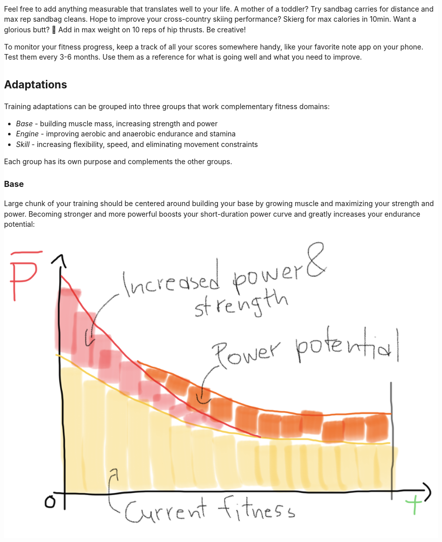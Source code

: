 Feel free to add anything measurable that translates well to your life. A mother
of a toddler? Try sandbag carries for distance and max rep sandbag cleans. Hope
to improve your cross-country skiing performance? Skierg for max calories in
10min. Want a glorious butt? :peach: Add in max weight on 10 reps of hip
thrusts. Be creative!

To monitor your fitness progress, keep a track of all your scores somewhere
handy, like your favorite note app on your phone. Test them every 3-6 months.
Use them as a reference for what is going well and what you need to improve.

## Adaptations

Training adaptations can be grouped into three groups that work complementary
fitness domains:

- _Base_ - building muscle mass, increasing strength and power
- _Engine_ - improving aerobic and anaerobic endurance and stamina
- _Skill_ - increasing flexibility, speed, and eliminating movement constraints

Each group has its own purpose and complements the other groups.

### Base

Large chunk of your training should be centered around building your base by
growing muscle and maximizing your strength and power. Becoming stronger and
more powerful boosts your short-duration power curve and greatly increases your
endurance potential:

![Training base](./training_base.png "Training base")
